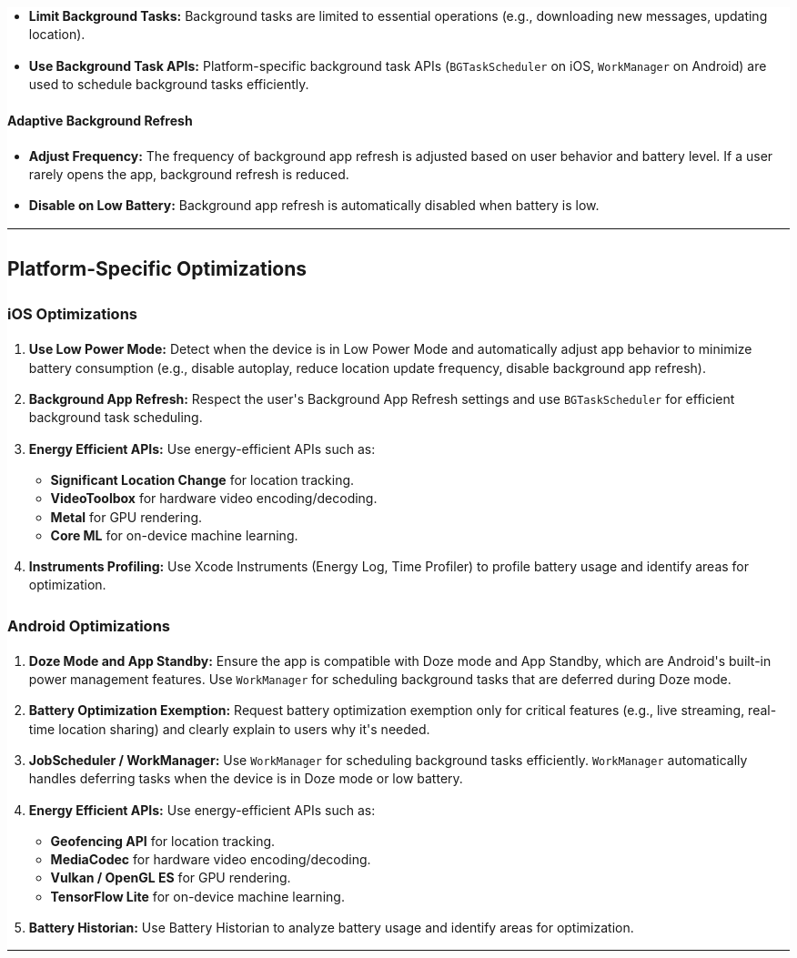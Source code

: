 - **Limit Background Tasks:** Background tasks are limited to essential operations (e.g., downloading new messages, updating location).

- **Use Background Task APIs:** Platform-specific background task APIs (`BGTaskScheduler` on iOS, `WorkManager` on Android) are used to schedule background tasks efficiently.

#### Adaptive Background Refresh

- **Adjust Frequency:** The frequency of background app refresh is adjusted based on user behavior and battery level. If a user rarely opens the app, background refresh is reduced.

- **Disable on Low Battery:** Background app refresh is automatically disabled when battery is low.

---

## Platform-Specific Optimizations

### iOS Optimizations

1. **Use Low Power Mode:** Detect when the device is in Low Power Mode and automatically adjust app behavior to minimize battery consumption (e.g., disable autoplay, reduce location update frequency, disable background app refresh).

2. **Background App Refresh:** Respect the user's Background App Refresh settings and use `BGTaskScheduler` for efficient background task scheduling.

3. **Energy Efficient APIs:** Use energy-efficient APIs such as:
   - **Significant Location Change** for location tracking.
   - **VideoToolbox** for hardware video encoding/decoding.
   - **Metal** for GPU rendering.
   - **Core ML** for on-device machine learning.

4. **Instruments Profiling:** Use Xcode Instruments (Energy Log, Time Profiler) to profile battery usage and identify areas for optimization.

### Android Optimizations

1. **Doze Mode and App Standby:** Ensure the app is compatible with Doze mode and App Standby, which are Android's built-in power management features. Use `WorkManager` for scheduling background tasks that are deferred during Doze mode.

2. **Battery Optimization Exemption:** Request battery optimization exemption only for critical features (e.g., live streaming, real-time location sharing) and clearly explain to users why it's needed.

3. **JobScheduler / WorkManager:** Use `WorkManager` for scheduling background tasks efficiently. `WorkManager` automatically handles deferring tasks when the device is in Doze mode or low battery.

4. **Energy Efficient APIs:** Use energy-efficient APIs such as:
   - **Geofencing API** for location tracking.
   - **MediaCodec** for hardware video encoding/decoding.
   - **Vulkan / OpenGL ES** for GPU rendering.
   - **TensorFlow Lite** for on-device machine learning.

5. **Battery Historian:** Use Battery Historian to analyze battery usage and identify areas for optimization.

---